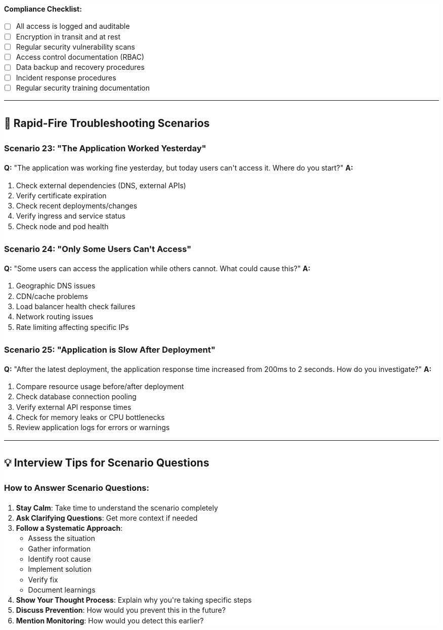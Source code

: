 **Compliance Checklist:**
- [ ] All access is logged and auditable
- [ ] Encryption in transit and at rest
- [ ] Regular security vulnerability scans
- [ ] Access control documentation (RBAC)
- [ ] Data backup and recovery procedures
- [ ] Incident response procedures
- [ ] Regular security training documentation

---

## 🚀 Rapid-Fire Troubleshooting Scenarios

### Scenario 23: "The Application Worked Yesterday"
**Q:** "The application was working fine yesterday, but today users can't access it. Where do you start?"
**A:** 
1. Check external dependencies (DNS, external APIs)
2. Verify certificate expiration
3. Check recent deployments/changes
4. Verify ingress and service status
5. Check node and pod health

### Scenario 24: "Only Some Users Can't Access"
**Q:** "Some users can access the application while others cannot. What could cause this?"
**A:**
1. Geographic DNS issues
2. CDN/cache problems
3. Load balancer health check failures
4. Network routing issues
5. Rate limiting affecting specific IPs

### Scenario 25: "Application is Slow After Deployment"
**Q:** "After the latest deployment, the application response time increased from 200ms to 2 seconds. How do you investigate?"
**A:**
1. Compare resource usage before/after deployment
2. Check database connection pooling
3. Verify external API response times
4. Check for memory leaks or CPU bottlenecks
5. Review application logs for errors or warnings

---

## 💡 Interview Tips for Scenario Questions

### How to Answer Scenario Questions:
1. **Stay Calm**: Take time to understand the scenario completely
2. **Ask Clarifying Questions**: Get more context if needed
3. **Follow a Systematic Approach**: 
   - Assess the situation
   - Gather information
   - Identify root cause
   - Implement solution
   - Verify fix
   - Document learnings
4. **Show Your Thought Process**: Explain why you're taking specific steps
5. **Discuss Prevention**: How would you prevent this in the future?
6. **Mention Monitoring**: How would you detect this earlier?

